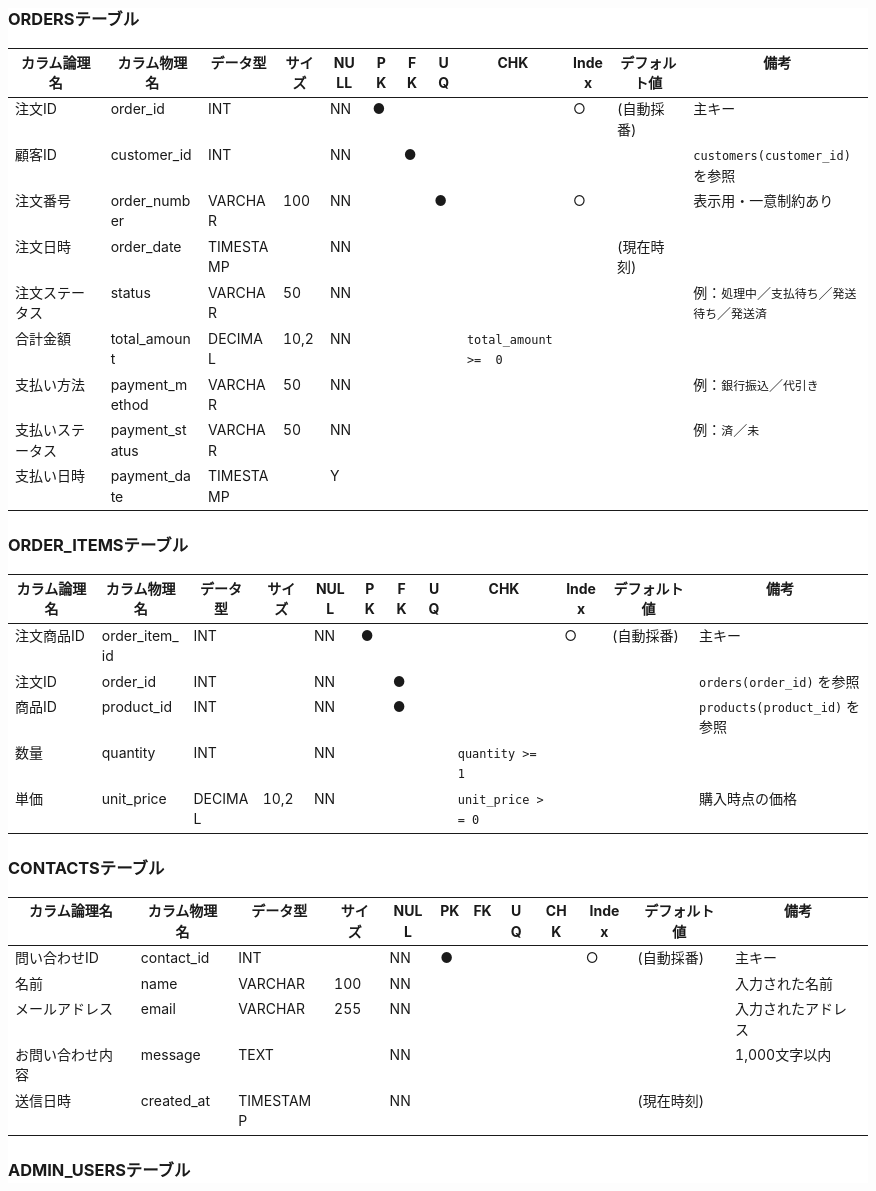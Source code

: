 
### ORDERSテーブル

| カラム論理名       | カラム物理名     | データ型   | サイズ | NULL | PK | FK | UQ | CHK | Index | デフォルト値      | 備考                                    |
|--------------------|------------------|------------|--------|------|----|----|----|------|--------|-------------------|-----------------------------------------|
| 注文ID             | order_id         | INT        |        | NN   | ●  |    |    |      | ○      | (自動採番)        | 主キー                                  |
| 顧客ID             | customer_id      | INT        |        | NN   |    | ●  |    |      |        |                   | `customers(customer_id)` を参照         |
| 注文番号           | order_number     | VARCHAR    | 100    | NN   |    |    | ●  |      | ○      |                   | 表示用・一意制約あり                    |
| 注文日時           | order_date       | TIMESTAMP  |        | NN   |    |    |    |      |        | (現在時刻) |                                        |
| 注文ステータス     | status           | VARCHAR    | 50     | NN   |    |    |    |      |        |                   | 例：`処理中`／`支払待ち`／`発送待ち`／`発送済`                 |
| 合計金額           | total_amount     | DECIMAL    | 10,2   | NN   |    |    |    | `total_amount >=  0` |        |                   |                                        |
| 支払い方法         | payment_method   | VARCHAR    | 50     | NN   |    |    |    |      |        |                   | 例：`銀行振込`／`代引き`                 |
| 支払いステータス   | payment_status   | VARCHAR    | 50     | NN   |    |    |    |      |        |                   | 例：`済`／`未`                             |
| 支払い日時         | payment_date     | TIMESTAMP  |        | Y    |    |    |    |      |        |                   |                                        |


### ORDER_ITEMSテーブル
| カラム論理名   | カラム物理名    | データ型 | サイズ | NULL | PK | FK | UQ | CHK             | Index | デフォルト値 | 備考                                     |
|----------------|-----------------|----------|--------|------|----|----|----|------------------|--------|--------------|------------------------------------------|
| 注文商品ID     | order_item_id   | INT      |        | NN   | ●  |    |    |                  | ○      | (自動採番)   | 主キー                                   |
| 注文ID         | order_id        | INT      |        | NN   |    | ●  |    |                  |        |              | `orders(order_id)` を参照               |
| 商品ID         | product_id      | INT      |        | NN   |    | ●  |    |                  |        |              | `products(product_id)` を参照           |
| 数量           | quantity        | INT      |        | NN   |    |    |    | `quantity >= 1`    |        |              |                                        |
| 単価           | unit_price      | DECIMAL  | 10,2   | NN   |    |    |    | `unit_price >= 0`             |        |              | 購入時点の価格                          |



### CONTACTSテーブル

| カラム論理名       | カラム物理名     | データ型  | サイズ | NULL | PK | FK | UQ | CHK | Index | デフォルト値      | 備考                                |
|--------------------|------------------|-----------|--------|------|----|----|----|------|--------|-------------------|-------------------------------------|
| 問い合わせID       | contact_id       | INT       |        | NN   | ●  |    |    |      | ○      | (自動採番)        | 主キー                              |
| 名前               | name             | VARCHAR   | 100    | NN   |    |    |    |      |        |                   | 入力された名前                      |
| メールアドレス     | email            | VARCHAR   | 255    | NN   |    |    |    |      |        |                   | 入力されたアドレス                  |
| お問い合わせ内容   | message          | TEXT      |        | NN   |    |    |    |      |        |                   | 1,000文字以内   |
| 送信日時           | created_at       | TIMESTAMP |        | NN   |    |    |    |      |        | (現在時刻) |                                    |


### ADMIN_USERSテーブル
